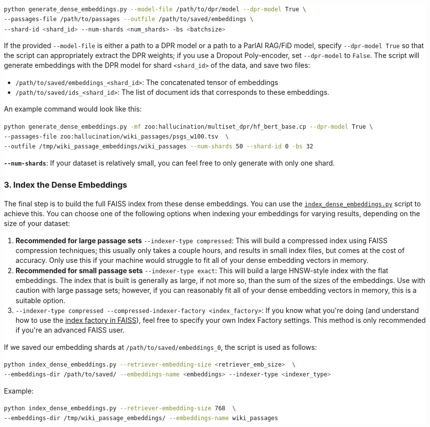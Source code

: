 ```bash
python generate_dense_embeddings.py --model-file /path/to/dpr/model --dpr-model True \
--passages-file /path/to/passages --outfile /path/to/saved/embeddings \
--shard-id <shard_id> --num-shards <num_shards> -bs <batchsize>
```

If the provided `--model-file` is either a path to a DPR model or a path to a ParlAI RAG/FiD model, specify `--dpr-model True` so that the script can appropriately extract the DPR weights; if you use a Dropout Poly-encoder, set `--dpr-model` to `False`. The script will generate embeddings with the DPR model for shard `<shard_id>` of the data, and save two files:

- `/path/to/saved/embeddings_<shard_id>`: The concatenated tensor of embeddings
- `/path/to/saved/ids_<shard_id>`: The list of document ids that corresponds to these embeddings.

An example command would look like this:

```bash
python generate_dense_embeddings.py -mf zoo:hallucination/multiset_dpr/hf_bert_base.cp --dpr-model True \
--passages-file zoo:hallucination/wiki_passages/psgs_w100.tsv  \
--outfile /tmp/wiki_passage_embeddings/wiki_passages --num-shards 50 --shard-id 0 -bs 32
```

**`--num-shards`**: If your dataset is relatively small, you can feel free to only generate with only one shard.

### 3. Index the Dense Embeddings

The final step is to build the full FAISS index from these dense embeddings. You can use the [`index_dense_embeddings.py`](https://github.com/facebookresearch/ParlAI/blob/master/parlai/agents/rag/scripts/index_dense_embeddings.py) script to achieve this. You can choose one of the following options when indexing your embeddings for varying results, depending on the size of your dataset:

1. **Recommended for large passage sets** `--indexer-type compressed`: This will build a compressed index using FAISS compression techniques; this usually only takes a couple hours, and results in small index files, but comes at the cost of accuracy. Only use this if your machine would struggle to fit all of your dense embedding vectors in memory.
2. **Recommended for small passage sets** `--indexer-type exact`: This will build a large HNSW-style index with the flat embeddings. The index that is built is generally as large, if not more so, than the sum of the sizes of the embeddings. Use with caution with large passage sets; however, if you can reasonably fit all of your dense embedding vectors in memory, this is a suitable option.
3. `--indexer-type compressed --compressed-indexer-factory <index_factory>`: If you know what you're doing (and understand how to use the [index factory in FAISS](https://github.com/facebookresearch/faiss/wiki/The-index-factory)), feel free to specify your own Index Factory settings. This method is only recommended if you're an advanced FAISS user.

If we saved our embedding shards at `/path/to/saved/embeddings_0`, the script is used as follows:

```bash
python index_dense_embeddings.py --retriever-embedding-size <retriever_emb_size>  \
--embeddings-dir /path/to/saved/ --embeddings-name <embeddings> --indexer-type <indexer_type>
```

Example:

```bash
python index_dense_embeddings.py --retriever-embedding-size 768  \
--embeddings-dir /tmp/wiki_passage_embeddings/ --embeddings-name wiki_passages
```

